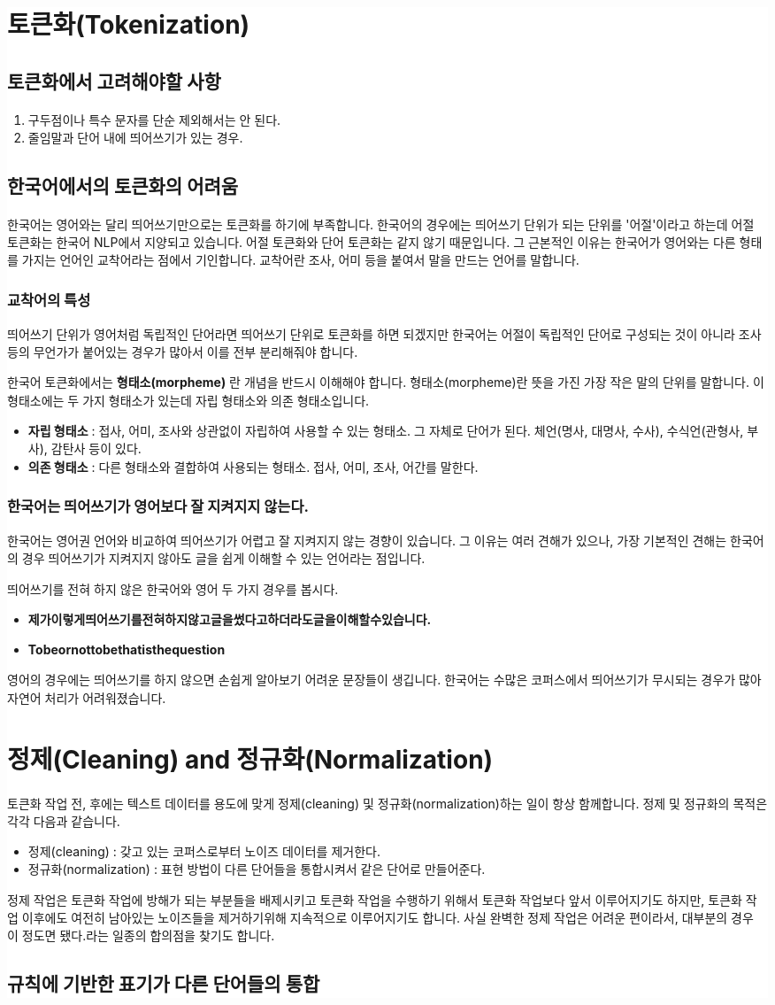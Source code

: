 # 토큰화(Tokenization)

## 토큰화에서 고려해야할 사항

1. 구두점이나 특수 문자를 단순 제외해서는 안 된다.
2. 줄임말과 단어 내에 띄어쓰기가 있는 경우.

## 한국어에서의 토큰화의 어려움

한국어는 영어와는 달리 띄어쓰기만으로는 토큰화를 하기에 부족합니다. 한국어의 경우에는 띄어쓰기 단위가 되는 단위를 '어절'이라고 하는데 어절 토큰화는 한국어 NLP에서 지양되고 있습니다. 어절 토큰화와 단어 토큰화는 같지 않기 때문입니다. 그 근본적인 이유는 한국어가 영어와는 다른 형태를 가지는 언어인 교착어라는 점에서 기인합니다. 교착어란 조사, 어미 등을 붙여서 말을 만드는 언어를 말합니다.

### 교착어의 특성

띄어쓰기 단위가 영어처럼 독립적인 단어라면 띄어쓰기 단위로 토큰화를 하면 되겠지만 한국어는 어절이 독립적인 단어로 구성되는 것이 아니라 조사 등의 무언가가 붙어있는 경우가 많아서 이를 전부 분리해줘야 합니다.

한국어 토큰화에서는 **형태소(morpheme)** 란 개념을 반드시 이해해야 합니다. 형태소(morpheme)란 뜻을 가진 가장 작은 말의 단위를 말합니다. 이 형태소에는 두 가지 형태소가 있는데 자립 형태소와 의존 형태소입니다.

- **자립 형태소** : 접사, 어미, 조사와 상관없이 자립하여 사용할 수 있는 형태소. 그 자체로 단어가 된다. 체언(명사, 대명사, 수사), 수식언(관형사, 부사), 감탄사 등이 있다.
- **의존 형태소** : 다른 형태소와 결합하여 사용되는 형태소. 접사, 어미, 조사, 어간를 말한다.

### 한국어는 띄어쓰기가 영어보다 잘 지켜지지 않는다.

한국어는 영어권 언어와 비교하여 띄어쓰기가 어렵고 잘 지켜지지 않는 경향이 있습니다. 그 이유는 여러 견해가 있으나, 가장 기본적인 견해는 한국어의 경우 띄어쓰기가 지켜지지 않아도 글을 쉽게 이해할 수 있는 언어라는 점입니다.

띄어쓰기를 전혀 하지 않은 한국어와 영어 두 가지 경우를 봅시다.

- **제가이렇게띄어쓰기를전혀하지않고글을썼다고하더라도글을이해할수있습니다.**

- **Tobeornottobethatisthequestion**

영어의 경우에는 띄어쓰기를 하지 않으면 손쉽게 알아보기 어려운 문장들이 생깁니다. 한국어는 수많은 코퍼스에서 띄어쓰기가 무시되는 경우가 많아 자연어 처리가 어려워졌습니다.



# 정제(Cleaning) and 정규화(Normalization)

토큰화 작업 전, 후에는 텍스트 데이터를 용도에 맞게 정제(cleaning) 및 정규화(normalization)하는 일이 항상 함께합니다. 정제 및 정규화의 목적은 각각 다음과 같습니다.

- 정제(cleaning) : 갖고 있는 코퍼스로부터 노이즈 데이터를 제거한다.
- 정규화(normalization) : 표현 방법이 다른 단어들을 통합시켜서 같은 단어로 만들어준다.

정제 작업은 토큰화 작업에 방해가 되는 부분들을 배제시키고 토큰화 작업을 수행하기 위해서 토큰화 작업보다 앞서 이루어지기도 하지만, 토큰화 작업 이후에도 여전히 남아있는 노이즈들을 제거하기위해 지속적으로 이루어지기도 합니다. 사실 완벽한 정제 작업은 어려운 편이라서, 대부분의 경우 이 정도면 됐다.라는 일종의 합의점을 찾기도 합니다.

## 규칙에 기반한 표기가 다른 단어들의 통합
